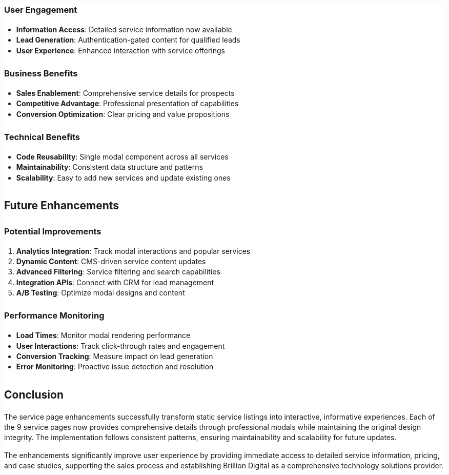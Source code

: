 ### User Engagement
- **Information Access**: Detailed service information now available
- **Lead Generation**: Authentication-gated content for qualified leads
- **User Experience**: Enhanced interaction with service offerings

### Business Benefits
- **Sales Enablement**: Comprehensive service details for prospects
- **Competitive Advantage**: Professional presentation of capabilities
- **Conversion Optimization**: Clear pricing and value propositions

### Technical Benefits
- **Code Reusability**: Single modal component across all services
- **Maintainability**: Consistent data structure and patterns
- **Scalability**: Easy to add new services and update existing ones

## Future Enhancements

### Potential Improvements
1. **Analytics Integration**: Track modal interactions and popular services
2. **Dynamic Content**: CMS-driven service content updates
3. **Advanced Filtering**: Service filtering and search capabilities
4. **Integration APIs**: Connect with CRM for lead management
5. **A/B Testing**: Optimize modal designs and content

### Performance Monitoring
- **Load Times**: Monitor modal rendering performance
- **User Interactions**: Track click-through rates and engagement
- **Conversion Tracking**: Measure impact on lead generation
- **Error Monitoring**: Proactive issue detection and resolution

## Conclusion

The service page enhancements successfully transform static service listings into interactive, informative experiences. Each of the 9 service pages now provides comprehensive details through professional modals while maintaining the original design integrity. The implementation follows consistent patterns, ensuring maintainability and scalability for future updates.

The enhancements significantly improve user experience by providing immediate access to detailed service information, pricing, and case studies, supporting the sales process and establishing Brillion Digital as a comprehensive technology solutions provider.